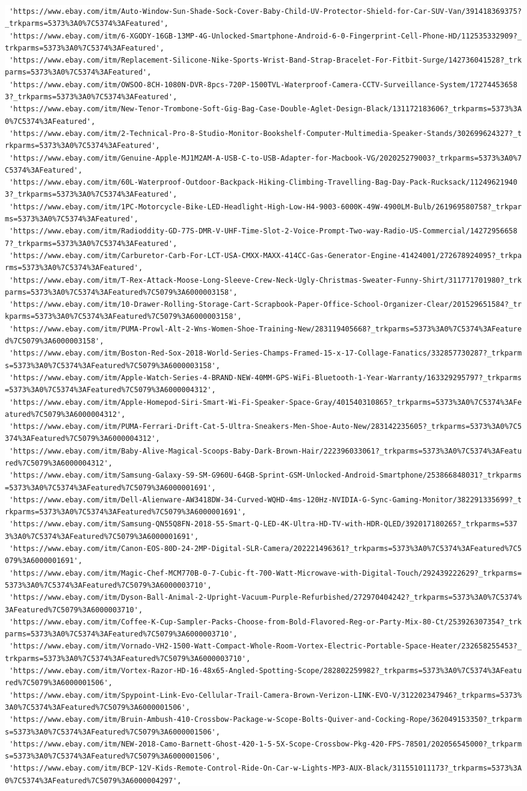      'https://www.ebay.com/itm/Auto-Window-Sun-Shade-Sock-Cover-Baby-Child-UV-Protector-Shield-for-Car-SUV-Van/391418369375?_trkparms=5373%3A0%7C5374%3AFeatured',
     'https://www.ebay.com/itm/6-XGODY-16GB-13MP-4G-Unlocked-Smartphone-Android-6-0-Fingerprint-Cell-Phone-HD/112535332909?_trkparms=5373%3A0%7C5374%3AFeatured',
     'https://www.ebay.com/itm/Replacement-Silicone-Nike-Sports-Wrist-Band-Strap-Bracelet-For-Fitbit-Surge/142736041528?_trkparms=5373%3A0%7C5374%3AFeatured',
     'https://www.ebay.com/itm/OWSOO-8CH-1080N-DVR-8pcs-720P-1500TVL-Waterproof-Camera-CCTV-Surveillance-System/172744536583?_trkparms=5373%3A0%7C5374%3AFeatured',
     'https://www.ebay.com/itm/New-Tenor-Trombone-Soft-Gig-Bag-Case-Double-Aglet-Design-Black/131172183606?_trkparms=5373%3A0%7C5374%3AFeatured',
     'https://www.ebay.com/itm/2-Technical-Pro-8-Studio-Monitor-Bookshelf-Computer-Multimedia-Speaker-Stands/302699624327?_trkparms=5373%3A0%7C5374%3AFeatured',
     'https://www.ebay.com/itm/Genuine-Apple-MJ1M2AM-A-USB-C-to-USB-Adapter-for-Macbook-VG/202025279003?_trkparms=5373%3A0%7C5374%3AFeatured',
     'https://www.ebay.com/itm/60L-Waterproof-Outdoor-Backpack-Hiking-Climbing-Travelling-Bag-Day-Pack-Rucksack/112496219403?_trkparms=5373%3A0%7C5374%3AFeatured',
     'https://www.ebay.com/itm/1PC-Motorcycle-Bike-LED-Headlight-High-Low-H4-9003-6000K-49W-4900LM-Bulb/261969580758?_trkparms=5373%3A0%7C5374%3AFeatured',
     'https://www.ebay.com/itm/Radioddity-GD-77S-DMR-V-UHF-Time-Slot-2-Voice-Prompt-Two-way-Radio-US-Commercial/142729566587?_trkparms=5373%3A0%7C5374%3AFeatured',
     'https://www.ebay.com/itm/Carburetor-Carb-For-LCT-USA-CMXX-MAXX-414CC-Gas-Generator-Engine-41424001/272678924095?_trkparms=5373%3A0%7C5374%3AFeatured',
     'https://www.ebay.com/itm/T-Rex-Attack-Moose-Long-Sleeve-Crew-Neck-Ugly-Christmas-Sweater-Funny-Shirt/311771701980?_trkparms=5373%3A0%7C5374%3AFeatured%7C5079%3A6000003158',
     'https://www.ebay.com/itm/10-Drawer-Rolling-Storage-Cart-Scrapbook-Paper-Office-School-Organizer-Clear/201529651584?_trkparms=5373%3A0%7C5374%3AFeatured%7C5079%3A6000003158',
     'https://www.ebay.com/itm/PUMA-Prowl-Alt-2-Wns-Women-Shoe-Training-New/283119405668?_trkparms=5373%3A0%7C5374%3AFeatured%7C5079%3A6000003158',
     'https://www.ebay.com/itm/Boston-Red-Sox-2018-World-Series-Champs-Framed-15-x-17-Collage-Fanatics/332857730287?_trkparms=5373%3A0%7C5374%3AFeatured%7C5079%3A6000003158',
     'https://www.ebay.com/itm/Apple-Watch-Series-4-BRAND-NEW-40MM-GPS-WiFi-Bluetooth-1-Year-Warranty/163329295797?_trkparms=5373%3A0%7C5374%3AFeatured%7C5079%3A6000004312',
     'https://www.ebay.com/itm/Apple-Homepod-Siri-Smart-Wi-Fi-Speaker-Space-Gray/401540310865?_trkparms=5373%3A0%7C5374%3AFeatured%7C5079%3A6000004312',
     'https://www.ebay.com/itm/PUMA-Ferrari-Drift-Cat-5-Ultra-Sneakers-Men-Shoe-Auto-New/283142235605?_trkparms=5373%3A0%7C5374%3AFeatured%7C5079%3A6000004312',
     'https://www.ebay.com/itm/Baby-Alive-Magical-Scoops-Baby-Dark-Brown-Hair/222396033061?_trkparms=5373%3A0%7C5374%3AFeatured%7C5079%3A6000004312',
     'https://www.ebay.com/itm/Samsung-Galaxy-S9-SM-G960U-64GB-Sprint-GSM-Unlocked-Android-Smartphone/253866848031?_trkparms=5373%3A0%7C5374%3AFeatured%7C5079%3A6000001691',
     'https://www.ebay.com/itm/Dell-Alienware-AW3418DW-34-Curved-WQHD-4ms-120Hz-NVIDIA-G-Sync-Gaming-Monitor/382291335699?_trkparms=5373%3A0%7C5374%3AFeatured%7C5079%3A6000001691',
     'https://www.ebay.com/itm/Samsung-QN55Q8FN-2018-55-Smart-Q-LED-4K-Ultra-HD-TV-with-HDR-QLED/392017180265?_trkparms=5373%3A0%7C5374%3AFeatured%7C5079%3A6000001691',
     'https://www.ebay.com/itm/Canon-EOS-80D-24-2MP-Digital-SLR-Camera/202221496361?_trkparms=5373%3A0%7C5374%3AFeatured%7C5079%3A6000001691',
     'https://www.ebay.com/itm/Magic-Chef-MCM770B-0-7-Cubic-ft-700-Watt-Microwave-with-Digital-Touch/292439222629?_trkparms=5373%3A0%7C5374%3AFeatured%7C5079%3A6000003710',
     'https://www.ebay.com/itm/Dyson-Ball-Animal-2-Upright-Vacuum-Purple-Refurbished/272970404242?_trkparms=5373%3A0%7C5374%3AFeatured%7C5079%3A6000003710',
     'https://www.ebay.com/itm/Coffee-K-Cup-Sampler-Packs-Choose-from-Bold-Flavored-Reg-or-Party-Mix-80-Ct/253926307354?_trkparms=5373%3A0%7C5374%3AFeatured%7C5079%3A6000003710',
     'https://www.ebay.com/itm/Vornado-VH2-1500-Watt-Compact-Whole-Room-Vortex-Electric-Portable-Space-Heater/232658255453?_trkparms=5373%3A0%7C5374%3AFeatured%7C5079%3A6000003710',
     'https://www.ebay.com/itm/Vortex-Razor-HD-16-48x65-Angled-Spotting-Scope/282802259982?_trkparms=5373%3A0%7C5374%3AFeatured%7C5079%3A6000001506',
     'https://www.ebay.com/itm/Spypoint-Link-Evo-Cellular-Trail-Camera-Brown-Verizon-LINK-EVO-V/312202347946?_trkparms=5373%3A0%7C5374%3AFeatured%7C5079%3A6000001506',
     'https://www.ebay.com/itm/Bruin-Ambush-410-Crossbow-Package-w-Scope-Bolts-Quiver-and-Cocking-Rope/362049153350?_trkparms=5373%3A0%7C5374%3AFeatured%7C5079%3A6000001506',
     'https://www.ebay.com/itm/NEW-2018-Camo-Barnett-Ghost-420-1-5-5X-Scope-Crossbow-Pkg-420-FPS-78501/202056545000?_trkparms=5373%3A0%7C5374%3AFeatured%7C5079%3A6000001506',
     'https://www.ebay.com/itm/BCP-12V-Kids-Remote-Control-Ride-On-Car-w-Lights-MP3-AUX-Black/311551011173?_trkparms=5373%3A0%7C5374%3AFeatured%7C5079%3A6000004297',